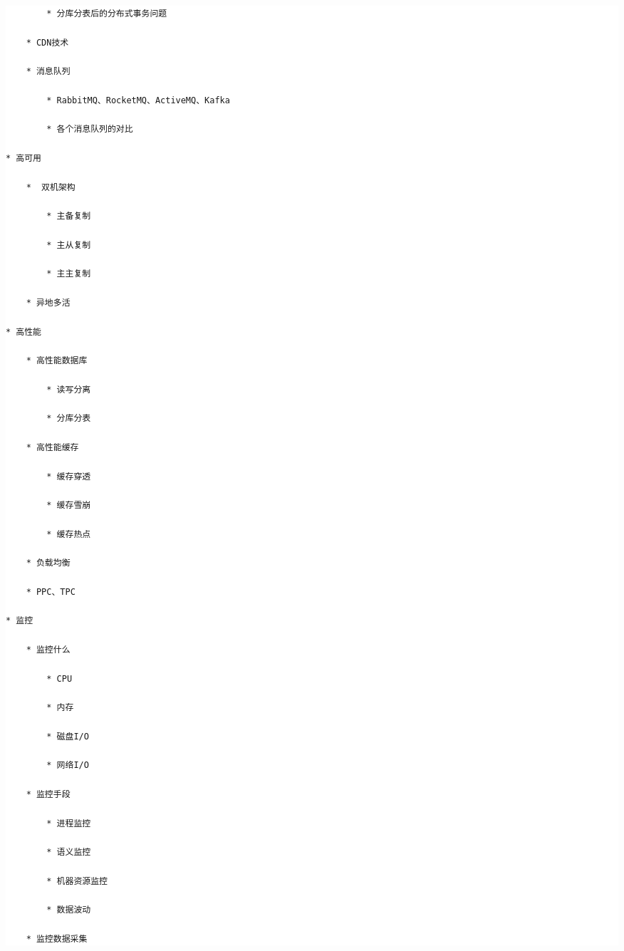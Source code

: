             * 分库分表后的分布式事务问题

        * CDN技术
            
        * 消息队列
            
            * RabbitMQ、RocketMQ、ActiveMQ、Kafka  

            * 各个消息队列的对比
            
    * 高可用
    
        *  双机架构
    
            * 主备复制
    
            * 主从复制
    
            * 主主复制
    
        * 异地多活
    
    * 高性能
    
        * 高性能数据库
    
            * 读写分离
    
            * 分库分表
    
        * 高性能缓存
    
            * 缓存穿透
    
            * 缓存雪崩
    
            * 缓存热点
    
        * 负载均衡
    
        * PPC、TPC

    * 监控
            
        * 监控什么
            
            * CPU
            
            * 内存
            
            * 磁盘I/O
            
            * 网络I/O
            
        * 监控手段
            
            * 进程监控
            
            * 语义监控
            
            * 机器资源监控
            
            * 数据波动
            
        * 监控数据采集
            
